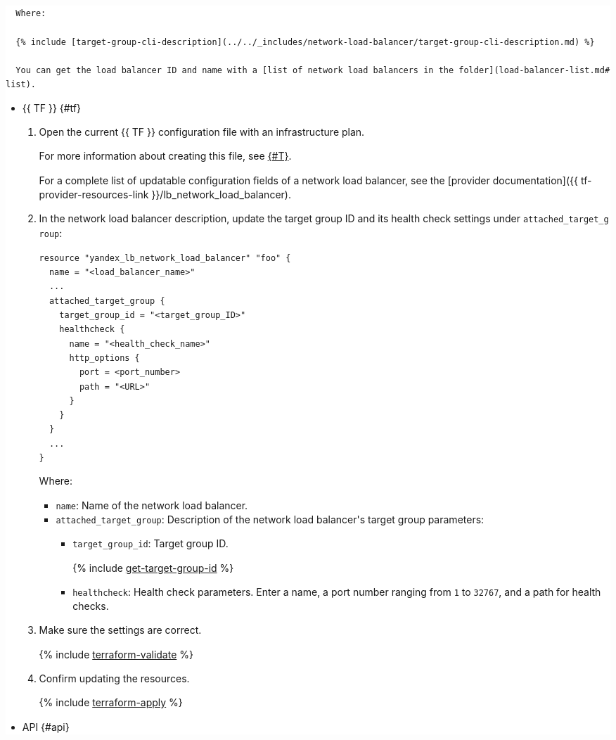       Where:

      {% include [target-group-cli-description](../../_includes/network-load-balancer/target-group-cli-description.md) %}

      You can get the load balancer ID and name with a [list of network load balancers in the folder](load-balancer-list.md#list).

- {{ TF }} {#tf}

   1. Open the current {{ TF }} configuration file with an infrastructure plan.

      For more information about creating this file, see [{#T}](load-balancer-create.md).

      For a complete list of updatable configuration fields of a network load balancer, see the [provider documentation]({{ tf-provider-resources-link }}/lb_network_load_balancer).

   1. In the network load balancer description, update the target group ID and its health check settings under `attached_target_group`:

      ```hcl
      resource "yandex_lb_network_load_balancer" "foo" {
        name = "<load_balancer_name>"
        ...
        attached_target_group {
          target_group_id = "<target_group_ID>"
          healthcheck {
            name = "<health_check_name>"
            http_options {
              port = <port_number>
              path = "<URL>"
            }
          }
        }
        ...
      }
      ```

      Where:

      * `name`: Name of the network load balancer.
      * `attached_target_group`: Description of the network load balancer's target group parameters:
         * `target_group_id`: Target group ID.

            {% include [get-target-group-id](../../_includes/network-load-balancer/get-target-group-id.md) %}

         * `healthcheck`: Health check parameters. Enter a name, a port number ranging from `1` to `32767`, and a path for health checks.

   1. Make sure the settings are correct.

      {% include [terraform-validate](../../_includes/mdb/terraform/validate.md) %}

   1. Confirm updating the resources.

      {% include [terraform-apply](../../_includes/mdb/terraform/apply.md) %}

- API {#api}
